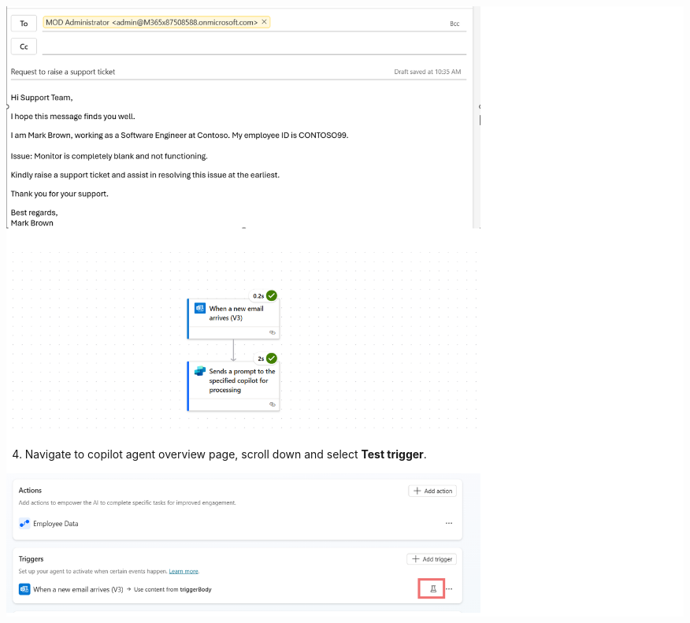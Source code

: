 <img src="./media/image85.png"
style="width:6.26806in;height:2.94167in" />

<img src="./media/image86.png"
style="width:6.26806in;height:2.47778in" />

4.  Navigate to copilot agent overview page, scroll down and select
    **Test trigger**.

<img src="./media/image87.png"
style="width:6.26806in;height:1.84167in" />
